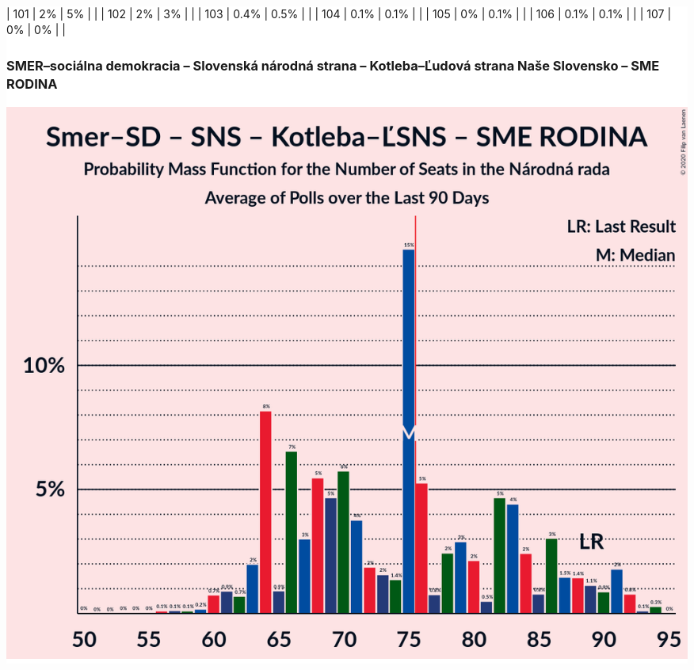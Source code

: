 | 101 | 2% | 5% |  |
| 102 | 2% | 3% |  |
| 103 | 0.4% | 0.5% |  |
| 104 | 0.1% | 0.1% |  |
| 105 | 0% | 0.1% |  |
| 106 | 0.1% | 0.1% |  |
| 107 | 0% | 0% |  |

### SMER–sociálna demokracia – Slovenská národná strana – Kotleba–Ľudová strana Naše Slovensko – SME RODINA

![Graph with seats probability mass function not yet produced](average-coalitions-seats-pmf-smer–sd–sns–kotleba–ľsns–smerodina.png "Seats Probability Mass Function")
